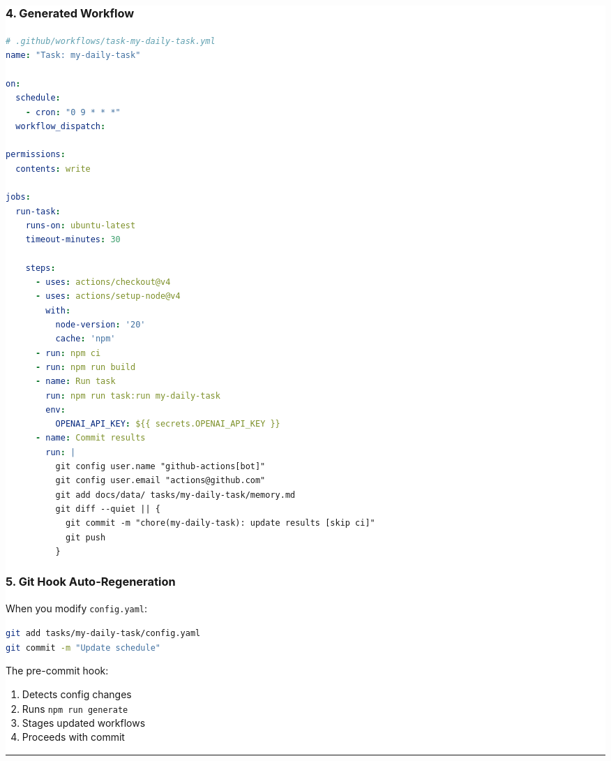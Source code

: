 ### 4. Generated Workflow
```yaml
# .github/workflows/task-my-daily-task.yml
name: "Task: my-daily-task"

on:
  schedule:
    - cron: "0 9 * * *"
  workflow_dispatch:

permissions:
  contents: write

jobs:
  run-task:
    runs-on: ubuntu-latest
    timeout-minutes: 30

    steps:
      - uses: actions/checkout@v4
      - uses: actions/setup-node@v4
        with:
          node-version: '20'
          cache: 'npm'
      - run: npm ci
      - run: npm run build
      - name: Run task
        run: npm run task:run my-daily-task
        env:
          OPENAI_API_KEY: ${{ secrets.OPENAI_API_KEY }}
      - name: Commit results
        run: |
          git config user.name "github-actions[bot]"
          git config user.email "actions@github.com"
          git add docs/data/ tasks/my-daily-task/memory.md
          git diff --quiet || {
            git commit -m "chore(my-daily-task): update results [skip ci]"
            git push
          }
```

### 5. Git Hook Auto-Regeneration

When you modify `config.yaml`:
```bash
git add tasks/my-daily-task/config.yaml
git commit -m "Update schedule"
```

The pre-commit hook:
1. Detects config changes
2. Runs `npm run generate`
3. Stages updated workflows
4. Proceeds with commit

---